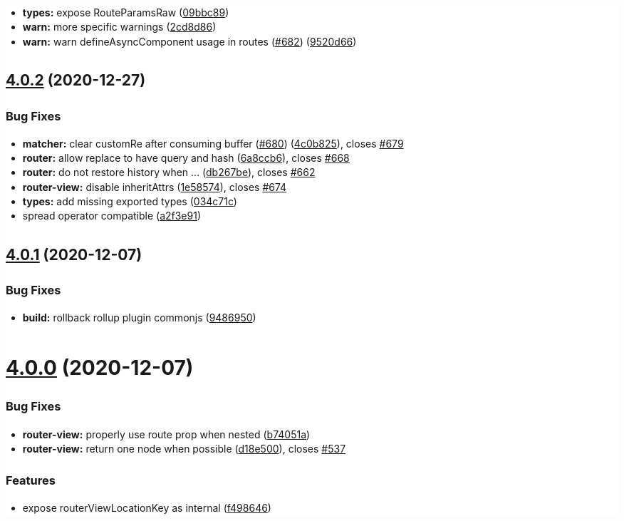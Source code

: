 - **types:** expose RouteParamsRaw ([09bbc89](https://github.com/vuejs/router/commit/09bbc895cd422af8354664062b29131ae32472d7))
- **warn:** more specific warnings ([2cd8d86](https://github.com/vuejs/router/commit/2cd8d867beda6f7c54578d40934774547866e069))
- **warn:** warn defineAsyncComponent usage in routes ([#682](https://github.com/vuejs/router/issues/682)) ([9520d66](https://github.com/vuejs/router/commit/9520d66112c0f2922f4284cda1e75b316ddf3488))

## [4.0.2](https://github.com/vuejs/router/compare/v4.0.1...v4.0.2) (2020-12-27)

### Bug Fixes

- **matcher:** clear customRe after consuming buffer ([#680](https://github.com/vuejs/router/issues/680)) ([4c0b825](https://github.com/vuejs/router/commit/4c0b82507e1f949d55daffd06756615cd704e090)), closes [#679](https://github.com/vuejs/router/issues/679)
- **router:** allow replace to have query and hash ([6a8ccb6](https://github.com/vuejs/router/commit/6a8ccb6e3b80aef00dda7e73be2afb433d871a32)), closes [#668](https://github.com/vuejs/router/issues/668)
- **router:** do not restore history when ... ([db267be](https://github.com/vuejs/router/commit/db267be72bace7c99a0c65669ab04ce770e1532c)), closes [#662](https://github.com/vuejs/router/issues/662)
- **router-view:** disable inheritAttrs ([1e58574](https://github.com/vuejs/router/commit/1e58574e6175f591f7fb24bcfc6e11045e7b0148)), closes [#674](https://github.com/vuejs/router/issues/674)
- **types:** add missing exported types ([034c71c](https://github.com/vuejs/router/commit/034c71c72ca46d242daf53ae54ab67e6f7800f91))
- spread operator compatible ([a2f3e91](https://github.com/vuejs/router/commit/a2f3e91cb3e3ae61118d803ce938d6f4eea76116))

## [4.0.1](https://github.com/vuejs/router/compare/v4.0.0...v4.0.1) (2020-12-07)

### Bug Fixes

- **build:** rollback rollup plugin commonjs ([9486950](https://github.com/vuejs/router/commit/9486950f3399bda34ab2840b83fd123ac5ce7ce9))

# [4.0.0](https://github.com/vuejs/router/compare/v4.0.0-rc.6...v4.0.0) (2020-12-07)

### Bug Fixes

- **router-view:** properly use route prop when nested ([b74051a](https://github.com/vuejs/router/commit/b74051a6bde7524d1a7cc6cc1daacb213987faa0))
- **router-view:** return one node when possible ([d18e500](https://github.com/vuejs/router/commit/d18e500da2ed017be30871628a5cc59324bec15c)), closes [#537](https://github.com/vuejs/router/issues/537)

### Features

- expose routerViewLocationKey as internal ([f498646](https://github.com/vuejs/router/commit/f498646c3bc2ad480be7a3d0f11aa11710729911))
